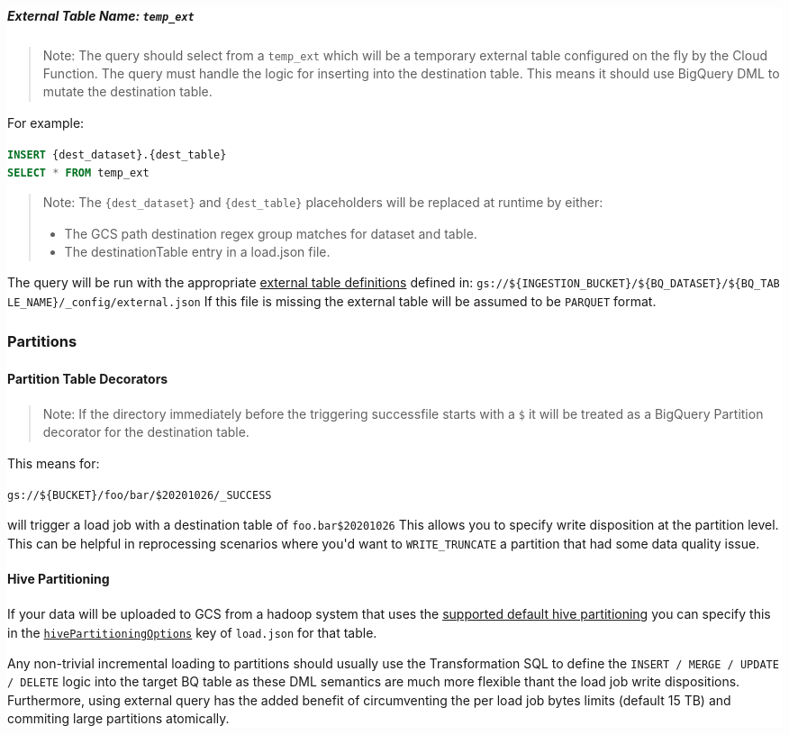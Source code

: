 ##### External Table Name: `temp_ext`

> Note: The query should select from a `temp_ext` which will be a temporary
> external table configured on the fly by the Cloud Function.
> The query must handle the logic for inserting into the destination table.
> This means it should use BigQuery DML to mutate the destination table.

For example:

```sql
INSERT {dest_dataset}.{dest_table}
SELECT * FROM temp_ext
```

> Note: The `{dest_dataset}` and `{dest_table}` placeholders will be replaced at runtime by either:
> * The GCS path destination regex group matches for dataset and table.
> * The destinationTable entry in a load.json file.


The query will be run with the
appropriate [external table definitions](https://cloud.google.com/bigquery/docs/reference/rest/v2/tables#ExternalDataConfiguration)
defined in:
`gs://${INGESTION_BUCKET}/${BQ_DATASET}/${BQ_TABLE_NAME}/_config/external.json`
If this file is missing the external table will be assumed to be `PARQUET`
format.

### Partitions

#### Partition Table Decorators

> Note: If the directory immediately before the triggering successfile starts with
> a `$` it will be treated as a BigQuery Partition decorator for the destination table.

This means for:

```text
gs://${BUCKET}/foo/bar/$20201026/_SUCCESS
```

will trigger a load job with a destination table of `foo.bar$20201026`
This allows you to specify write disposition at the partition level. This can be
helpful in reprocessing scenarios where you'd want to `WRITE_TRUNCATE`
a partition that had some data quality issue.

#### Hive Partitioning

If your data will be uploaded to GCS from a hadoop system that uses the
[supported default hive partitioning](https://cloud.google.com/bigquery/docs/hive-partitioned-loads-gcs#supported_data_layouts)
you can specify this in
the [`hivePartitioningOptions`](https://cloud.google.com/bigquery/docs/reference/rest/v2/tables#hivepartitioningoptions)
key of `load.json` for that table.

Any non-trivial incremental loading to partitions should usually use the
Transformation SQL to define the `INSERT / MERGE / UPDATE / DELETE` logic into
the target BQ table as these DML semantics are much more flexible thant the load
job write dispositions. Furthermore, using external query has the added benefit
of circumventing the per load job bytes limits (default 15 TB) and commiting
large partitions atomically.
